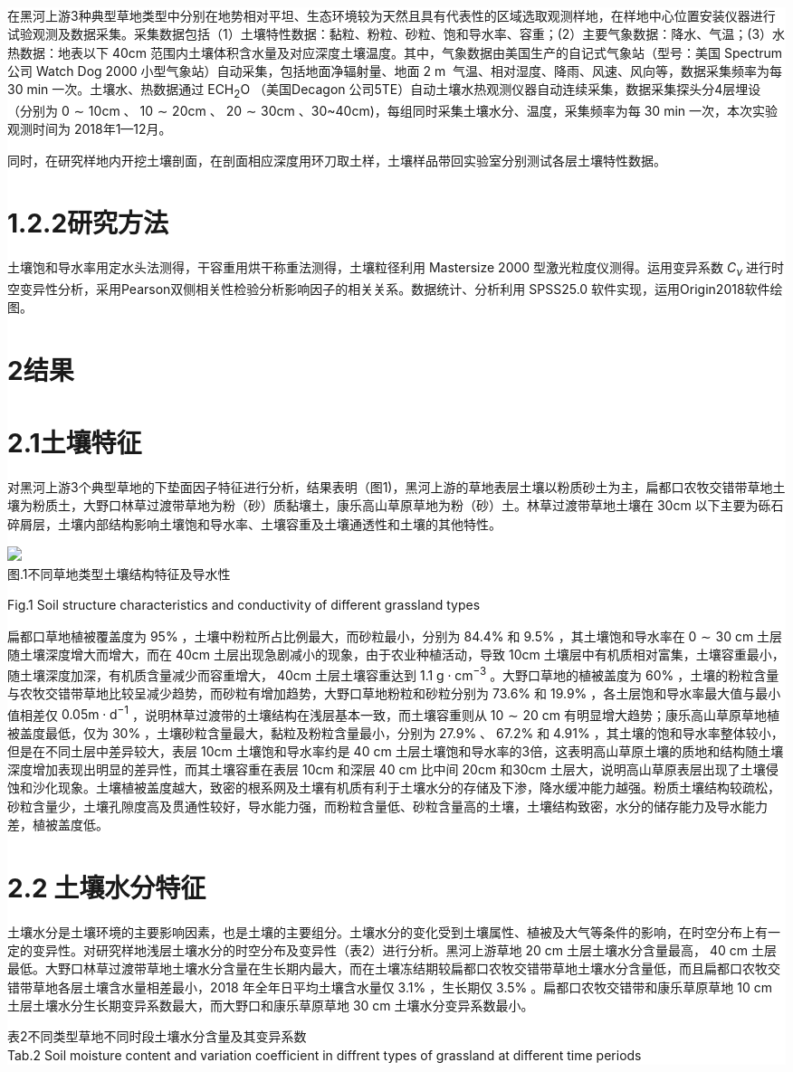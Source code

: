 在黑河上游3种典型草地类型中分别在地势相对平坦、生态环境较为天然且具有代表性的区域选取观测样地，在样地中心位置安装仪器进行试验观测及数据采集。采集数据包括（1）土壤特性数据：黏粒、粉粒、砂粒、饱和导水率、容重；(2）主要气象数据：降水、气温；(3）水热数据：地表以下 $4 0 \mathrm { c m }$ 范围内土壤体积含水量及对应深度土壤温度。其中，气象数据由美国生产的自记式气象站（型号：美国 Spectrum 公司 Watch Dog 2000 小型气象站）自动采集，包括地面净辐射量、地面 $2 \mathrm { ~ m ~ }$ 气温、相对湿度、降雨、风速、风向等，数据采集频率为每 $3 0 ~ \mathrm { m i n }$ 一次。土壤水、热数据通过 $\mathrm { E C H } _ { 2 } \mathrm { O }$ （美国Decagon 公司5TE）自动土壤水热观测仪器自动连续采集，数据采集探头分4层埋设（分别为 $0 { \sim } 1 0 \mathrm { c m }$ 、 $1 0 { \sim } 2 0 \mathrm { c m }$ 、 $2 0 { \sim } 3 0 \mathrm { c m }$ 、30\~40cm)，每组同时采集土壤水分、温度，采集频率为每 $3 0 ~ \mathrm { m i n }$ 一次，本次实验观测时间为 2018年1—12月。

同时，在研究样地内开挖土壤剖面，在剖面相应深度用环刀取土样，土壤样品带回实验室分别测试各层土壤特性数据。

# 1.2.2研究方法

土壤饱和导水率用定水头法测得，干容重用烘干称重法测得，土壤粒径利用 Mastersize 2000 型激光粒度仪测得。运用变异系数 $C _ { \nu }$ 进行时空变异性分析，采用Pearson双侧相关性检验分析影响因子的相关关系。数据统计、分析利用 SPSS25.0 软件实现，运用Origin2018软件绘图。

# 2结果

# 2.1土壤特征

对黑河上游3个典型草地的下垫面因子特征进行分析，结果表明（图1)，黑河上游的草地表层土壤以粉质砂土为主，扁都口农牧交错带草地土壤为粉质土，大野口林草过渡带草地为粉（砂）质黏壤土，康乐高山草原草地为粉（砂）土。林草过渡带草地土壤在 $3 0 \mathrm { c m }$ 以下主要为砾石碎屑层，土壤内部结构影响土壤饱和导水率、土壤容重及土壤通透性和土壤的其他特性。

![](images/f05d72cf277a188295743ac43b21f749f3452551c155348e8fa9f45a649fd94b.jpg)  
图.1不同草地类型土壤结构特征及导水性

Fig.1 Soil structure characteristics and conductivity of different grassland types

扁都口草地植被覆盖度为 $9 5 \%$ ，土壤中粉粒所占比例最大，而砂粒最小，分别为 $84 . 4 \%$ 和 $9 . 5 \%$ ，其土壤饱和导水率在 $0 { \sim } 3 0 ~ \mathrm { c m }$ 土层随土壤深度增大而增大，而在 $4 0 \mathrm { c m }$ 土层出现急剧减小的现象，由于农业种植活动，导致 $1 0 \mathrm { c m }$ 土壤层中有机质相对富集，土壤容重最小，随土壤深度加深，有机质含量减少而容重增大， $4 0 \mathrm { c m }$ 土层土壤容重达到 $1 . 1 \ \mathrm { g } \cdot \mathrm { c m } ^ { - 3 }$ 。大野口草地的植被盖度为 $60 \%$ ，土壤的粉粒含量与农牧交错带草地比较呈减少趋势，而砂粒有增加趋势，大野口草地粉粒和砂粒分别为 $7 3 . 6 \%$ 和 $1 9 . 9 \%$ ，各土层饱和导水率最大值与最小值相差仅 $0 . 0 5 \mathrm { m } { \cdot } \mathrm { d } ^ { - 1 }$ ，说明林草过渡带的土壤结构在浅层基本一致，而土壤容重则从 $1 0 { \sim } 2 0 ~ \mathrm { c m }$ 有明显增大趋势；康乐高山草原草地植被盖度最低，仅为 $30 \%$ ，土壤砂粒含量最大，黏粒及粉粒含量最小，分别为 $2 7 . 9 \%$ 、 $67 . 2 \%$ 和 $4 . 9 1 \%$ ，其土壤的饱和导水率整体较小，但是在不同土层中差异较大，表层 $1 0 \mathrm { c m }$ 土壤饱和导水率约是 $4 0 \ \mathrm { c m }$ 土层土壤饱和导水率的3倍，这表明高山草原土壤的质地和结构随土壤深度增加表现出明显的差异性，而其土壤容重在表层 $1 0 \mathrm { c m }$ 和深层 $4 0 \ \mathrm { c m }$ 比中间 $2 0 \mathrm { c m }$ 和30cm 土层大，说明高山草原表层出现了土壤侵蚀和沙化现象。土壤植被盖度越大，致密的根系网及土壤有机质有利于土壤水分的存储及下渗，降水缓冲能力越强。粉质土壤结构较疏松，砂粒含量少，土壤孔隙度高及贯通性较好，导水能力强，而粉粒含量低、砂粒含量高的土壤，土壤结构致密，水分的储存能力及导水能力差，植被盖度低。

# 2.2 土壤水分特征

土壤水分是土壤环境的主要影响因素，也是土壤的主要组分。土壤水分的变化受到土壤属性、植被及大气等条件的影响，在时空分布上有一定的变异性。对研究样地浅层土壤水分的时空分布及变异性（表2）进行分析。黑河上游草地 $2 0 \ \mathrm { c m }$ 土层土壤水分含量最高， $4 0 ~ \mathrm { c m }$ 土层最低。大野口林草过渡带草地土壤水分含量在生长期内最大，而在土壤冻结期较扁都口农牧交错带草地土壤水分含量低，而且扁都口农牧交错带草地各层土壤含水量相差最小，2018 年全年日平均土壤含水量仅 $3 . 1 \%$ ，生长期仅 $3 . 5 \%$ 。扁都口农牧交错带和康乐草原草地 $1 0 \ \mathrm { c m }$ 土层土壤水分生长期变异系数最大，而大野口和康乐草原草地 $3 0 ~ \mathrm { c m }$ 土壤水分变异系数最小。

表2不同类型草地不同时段土壤水分含量及其变异系数  
Tab.2 Soil moisture content and variation coefficient in diffrent types of grassland at different time periods   
